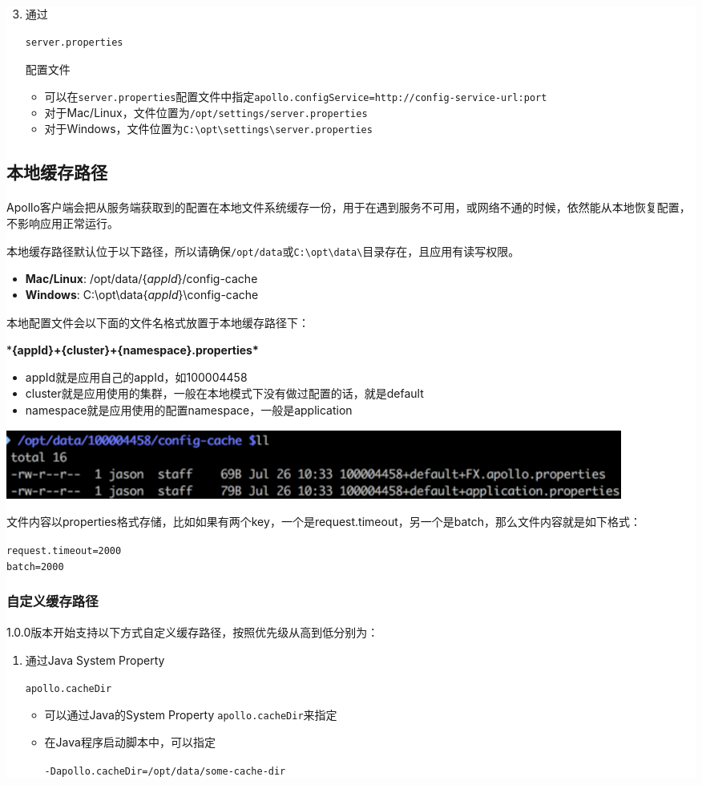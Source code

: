 3. 通过

   ```
   server.properties
   ```

   配置文件

   - 可以在`server.properties`配置文件中指定`apollo.configService=http://config-service-url:port`
   - 对于Mac/Linux，文件位置为`/opt/settings/server.properties`
   - 对于Windows，文件位置为`C:\opt\settings\server.properties`

## 本地缓存路径

Apollo客户端会把从服务端获取到的配置在本地文件系统缓存一份，用于在遇到服务不可用，或网络不通的时候，依然能从本地恢复配置，不影响应用正常运行。

本地缓存路径默认位于以下路径，所以请确保`/opt/data`或`C:\opt\data\`目录存在，且应用有读写权限。

- **Mac/Linux**: /opt/data/{*appId*}/config-cache
- **Windows**: C:\opt\data\{*appId*}\config-cache

本地配置文件会以下面的文件名格式放置于本地缓存路径下：

***{appId}+{cluster}+{namespace}.properties\***

- appId就是应用自己的appId，如100004458
- cluster就是应用使用的集群，一般在本地模式下没有做过配置的话，就是default
- namespace就是应用使用的配置namespace，一般是application

![image-20210526144255319](apollo_03java客户端/image-20210526144255319.png)

文件内容以properties格式存储，比如如果有两个key，一个是request.timeout，另一个是batch，那么文件内容就是如下格式：

```
request.timeout=2000
batch=2000
```

### 自定义缓存路径

1.0.0版本开始支持以下方式自定义缓存路径，按照优先级从高到低分别为：

1. 通过Java System Property

    

   ```
   apollo.cacheDir
   ```

   - 可以通过Java的System Property `apollo.cacheDir`来指定

   - 在Java程序启动脚本中，可以指定

     ```
     -Dapollo.cacheDir=/opt/data/some-cache-dir
     ```
